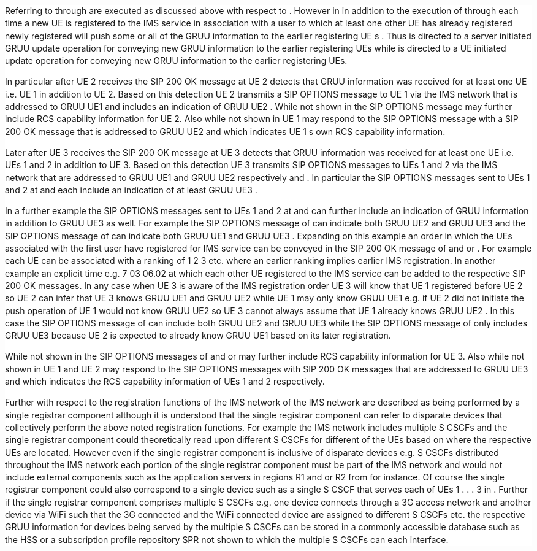 Referring to through are executed as discussed above with respect to . However in in addition to the execution of through each time a new UE is registered to the IMS service in association with a user to which at least one other UE has already registered newly registered will push some or all of the GRUU information to the earlier registering UE s . Thus is directed to a server initiated GRUU update operation for conveying new GRUU information to the earlier registering UEs while is directed to a UE initiated update operation for conveying new GRUU information to the earlier registering UEs.

In particular after UE 2 receives the SIP 200 OK message at UE 2 detects that GRUU information was received for at least one UE i.e. UE 1 in addition to UE 2. Based on this detection UE 2 transmits a SIP OPTIONS message to UE 1 via the IMS network that is addressed to GRUU UE1 and includes an indication of GRUU UE2 . While not shown in the SIP OPTIONS message may further include RCS capability information for UE 2. Also while not shown in UE 1 may respond to the SIP OPTIONS message with a SIP 200 OK message that is addressed to GRUU UE2 and which indicates UE 1 s own RCS capability information.

Later after UE 3 receives the SIP 200 OK message at UE 3 detects that GRUU information was received for at least one UE i.e. UEs 1 and 2 in addition to UE 3. Based on this detection UE 3 transmits SIP OPTIONS messages to UEs 1 and 2 via the IMS network that are addressed to GRUU UE1 and GRUU UE2 respectively and . In particular the SIP OPTIONS messages sent to UEs 1 and 2 at and each include an indication of at least GRUU UE3 .

In a further example the SIP OPTIONS messages sent to UEs 1 and 2 at and can further include an indication of GRUU information in addition to GRUU UE3 as well. For example the SIP OPTIONS message of can indicate both GRUU UE2 and GRUU UE3 and the SIP OPTIONS message of can indicate both GRUU UE1 and GRUU UE3 . Expanding on this example an order in which the UEs associated with the first user have registered for IMS service can be conveyed in the SIP 200 OK message of and or . For example each UE can be associated with a ranking of 1 2 3 etc. where an earlier ranking implies earlier IMS registration. In another example an explicit time e.g. 7 03 06.02 at which each other UE registered to the IMS service can be added to the respective SIP 200 OK messages. In any case when UE 3 is aware of the IMS registration order UE 3 will know that UE 1 registered before UE 2 so UE 2 can infer that UE 3 knows GRUU UE1 and GRUU UE2 while UE 1 may only know GRUU UE1 e.g. if UE 2 did not initiate the push operation of UE 1 would not know GRUU UE2 so UE 3 cannot always assume that UE 1 already knows GRUU UE2 . In this case the SIP OPTIONS message of can include both GRUU UE2 and GRUU UE3 while the SIP OPTIONS message of only includes GRUU UE3 because UE 2 is expected to already know GRUU UE1 based on its later registration.

While not shown in the SIP OPTIONS messages of and or may further include RCS capability information for UE 3. Also while not shown in UE 1 and UE 2 may respond to the SIP OPTIONS messages with SIP 200 OK messages that are addressed to GRUU UE3 and which indicates the RCS capability information of UEs 1 and 2 respectively.

Further with respect to the registration functions of the IMS network of the IMS network are described as being performed by a single registrar component although it is understood that the single registrar component can refer to disparate devices that collectively perform the above noted registration functions. For example the IMS network includes multiple S CSCFs and the single registrar component could theoretically read upon different S CSCFs for different of the UEs based on where the respective UEs are located. However even if the single registrar component is inclusive of disparate devices e.g. S CSCFs distributed throughout the IMS network each portion of the single registrar component must be part of the IMS network and would not include external components such as the application servers in regions R1 and or R2 from for instance. Of course the single registrar component could also correspond to a single device such as a single S CSCF that serves each of UEs 1 . . . 3 in . Further if the single registrar component comprises multiple S CSCFs e.g. one device connects through a 3G access network and another device via WiFi such that the 3G connected and the WiFi connected device are assigned to different S CSCFs etc. the respective GRUU information for devices being served by the multiple S CSCFs can be stored in a commonly accessible database such as the HSS or a subscription profile repository SPR not shown to which the multiple S CSCFs can each interface.
